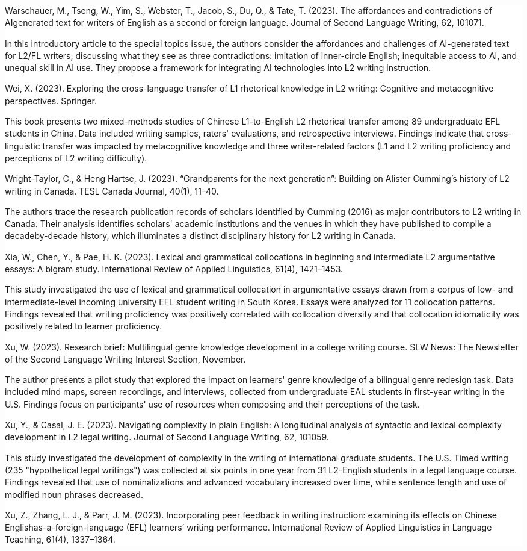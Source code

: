 Warschauer, M., Tseng, W., Yim, S., Webster, T., Jacob, S., Du, Q., & Tate, T. (2023). The affordances and contradictions of AIgenerated text for writers of English as a second or foreign language. Journal of Second Language Writing, 62, 101071.

In this introductory article to the special topics issue, the authors consider the affordances and challenges of AI-generated text for L2/FL writers, discussing what they see as three contradictions: imitation of inner-circle English; inequitable access to AI, and unequal skill in AI use. They propose a framework for integrating AI technologies into L2 writing instruction.

Wei, X. (2023). Exploring the cross-language transfer of L1 rhetorical knowledge in L2 writing: Cognitive and metacognitive perspectives. Springer.

This book presents two mixed-methods studies of Chinese L1-to-English L2 rhetorical transfer among 89 undergraduate EFL students in China. Data included writing samples, raters' evaluations, and retrospective interviews. Findings indicate that cross-linguistic transfer was impacted by metacognitive knowledge and three writer-related factors (L1 and L2 writing proficiency and perceptions of L2 writing difficulty).

Wright-Taylor, C., & Heng Hartse, J. (2023). “Grandparents for the next generation”: Building on Alister Cumming’s history of L2 writing in Canada. TESL Canada Journal, 40(1), 11–40.

The authors trace the research publication records of scholars identified by Cumming (2016) as major contributors to L2 writing in Canada. Their analysis identifies scholars' academic institutions and the venues in which they have published to compile a decadeby-decade history, which illuminates a distinct disciplinary history for L2 writing in Canada.

Xia, W., Chen, Y., & Pae, H. K. (2023). Lexical and grammatical collocations in beginning and intermediate L2 argumentative essays: A bigram study. International Review of Applied Linguistics, 61(4), 1421–1453.

This study investigated the use of lexical and grammatical collocation in argumentative essays drawn from a corpus of low- and intermediate-level incoming university EFL student writing in South Korea. Essays were analyzed for 11 collocation patterns. Findings revealed that writing proficiency was positively correlated with collocation diversity and that collocation idiomaticity was positively related to learner proficiency.

Xu, W. (2023). Research brief: Multilingual genre knowledge development in a college writing course. SLW News: The Newsletter of the Second Language Writing Interest Section, November.

The author presents a pilot study that explored the impact on learners' genre knowledge of a bilingual genre redesign task. Data included mind maps, screen recordings, and interviews, collected from undergraduate EAL students in first-year writing in the U.S. Findings focus on participants' use of resources when composing and their perceptions of the task.

Xu, Y., & Casal, J. E. (2023). Navigating complexity in plain English: A longitudinal analysis of syntactic and lexical complexity development in L2 legal writing. Journal of Second Language Writing, 62, 101059.

This study investigated the development of complexity in the writing of international graduate students. The U.S. Timed writing (235 "hypothetical legal writings") was collected at six points in one year from 31 L2-English students in a legal language course. Findings revealed that use of nominalizations and advanced vocabulary increased over time, while sentence length and use of modified noun phrases decreased.

Xu, Z., Zhang, L. J., & Parr, J. M. (2023). Incorporating peer feedback in writing instruction: examining its effects on Chinese Englishas-a-foreign-language (EFL) learners’ writing performance. International Review of Applied Linguistics in Language Teaching, 61(4), 1337–1364.
